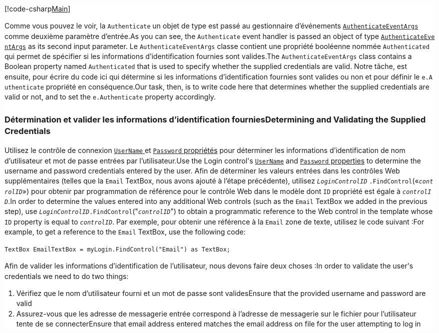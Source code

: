 [!code-csharp[Main](validating-user-credentials-against-the-membership-user-store-cs/samples/sample3.cs)]

<span data-ttu-id="f556e-285">Comme vous pouvez le voir, la `Authenticate` un objet de type est passé au gestionnaire d’événements [ `AuthenticateEventArgs` ](https://msdn.microsoft.com/library/system.web.ui.webcontrols.authenticateeventargs.aspx) comme deuxième paramètre d’entrée.</span><span class="sxs-lookup"><span data-stu-id="f556e-285">As you can see, the `Authenticate` event handler is passed an object of type [`AuthenticateEventArgs`](https://msdn.microsoft.com/library/system.web.ui.webcontrols.authenticateeventargs.aspx) as its second input parameter.</span></span> <span data-ttu-id="f556e-286">Le `AuthenticateEventArgs` classe contient une propriété booléenne nommée `Authenticated` qui permet de spécifier si les informations d’identification fournies sont valides.</span><span class="sxs-lookup"><span data-stu-id="f556e-286">The `AuthenticateEventArgs` class contains a Boolean property named `Authenticated` that is used to specify whether the supplied credentials are valid.</span></span> <span data-ttu-id="f556e-287">Notre tâche, est ensuite, pour écrire du code ici qui détermine si les informations d’identification fournies sont valides ou non et pour définir le `e.Authenticate` propriété en conséquence.</span><span class="sxs-lookup"><span data-stu-id="f556e-287">Our task, then, is to write code here that determines whether the supplied credentials are valid or not, and to set the `e.Authenticate` property accordingly.</span></span>

### <a name="determining-and-validating-the-supplied-credentials"></a><span data-ttu-id="f556e-288">Détermination et valider les informations d’identification fournies</span><span class="sxs-lookup"><span data-stu-id="f556e-288">Determining and Validating the Supplied Credentials</span></span>

<span data-ttu-id="f556e-289">Utilisez le contrôle de connexion [ `UserName` ](https://msdn.microsoft.com/library/system.web.ui.webcontrols.login.username.aspx) et [ `Password` propriétés](https://msdn.microsoft.com/library/system.web.ui.webcontrols.login.password.aspx) pour déterminer les informations d’identification de nom d’utilisateur et mot de passe entrées par l’utilisateur.</span><span class="sxs-lookup"><span data-stu-id="f556e-289">Use the Login control's [`UserName`](https://msdn.microsoft.com/library/system.web.ui.webcontrols.login.username.aspx) and [`Password` properties](https://msdn.microsoft.com/library/system.web.ui.webcontrols.login.password.aspx) to determine the username and password credentials entered by the user.</span></span> <span data-ttu-id="f556e-290">Afin de déterminer les valeurs entrées dans les contrôles Web supplémentaires (telles que la `Email` TextBox, nous avons ajouté à l’étape précédente), utilisez *`LoginControlID`* `.FindControl`(«*`controlID`*») pour obtenir par programmation de référence pour le contrôle Web dans le modèle dont `ID` propriété est égale à *`controlID`*.</span><span class="sxs-lookup"><span data-stu-id="f556e-290">In order to determine the values entered into any additional Web controls (such as the `Email` TextBox we added in the previous step), use *`LoginControlID`*`.FindControl`("*`controlID`*") to obtain a programmatic reference to the Web control in the template whose `ID` property is equal to *`controlID`*.</span></span> <span data-ttu-id="f556e-291">Par exemple, pour obtenir une référence à la `Email` zone de texte, utilisez le code suivant :</span><span class="sxs-lookup"><span data-stu-id="f556e-291">For example, to get a reference to the `Email` TextBox, use the following code:</span></span>

`TextBox EmailTextBox = myLogin.FindControl("Email") as TextBox;`

<span data-ttu-id="f556e-292">Afin de valider les informations d’identification de l’utilisateur, nous devons faire deux choses :</span><span class="sxs-lookup"><span data-stu-id="f556e-292">In order to validate the user's credentials we need to do two things:</span></span>

1. <span data-ttu-id="f556e-293">Vérifiez que le nom d’utilisateur fourni et un mot de passe sont valides</span><span class="sxs-lookup"><span data-stu-id="f556e-293">Ensure that the provided username and password are valid</span></span>
2. <span data-ttu-id="f556e-294">Assurez-vous que les adresse de messagerie entrée correspond à l’adresse de messagerie sur le fichier pour l’utilisateur tente de se connecter</span><span class="sxs-lookup"><span data-stu-id="f556e-294">Ensure that email address entered matches the email address on file for the user attempting to log in</span></span>
